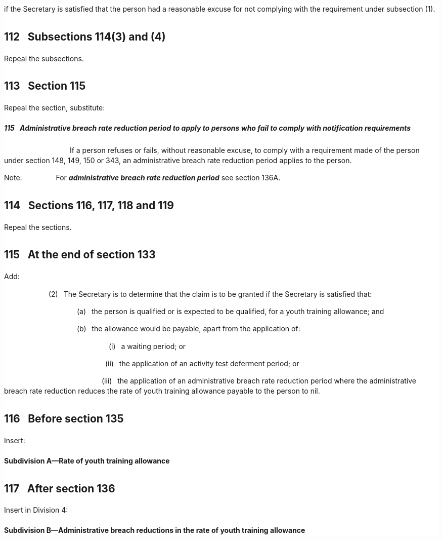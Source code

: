 if the Secretary is satisfied that the person had a reasonable excuse for not complying with the requirement under subsection (1).

## 112  Subsections 114(3) and (4)

Repeal the subsections.

## 113  Section 115

Repeal the section, substitute:

##### <a id="115"></a>115  Administrative breach rate reduction period to apply to persons who fail to comply with notification requirements

                   If a person refuses or fails, without reasonable excuse, to comply with a requirement made of the person under section 148, 149, 150 or 343, an administrative breach rate reduction period applies to the person.

Note:          For **_administrative breach rate reduction period_** see section 136A.

## 114  Sections 116, 117, 118 and 119

Repeal the sections.

## 115  At the end of section 133

Add:

             (2)  The Secretary is to determine that the claim is to be granted if the Secretary is satisfied that:

                     (a)  the person is qualified or is expected to be qualified, for a youth training allowance; and

                     (b)  the allowance would be payable, apart from the application of:

                              (i)  a waiting period; or

                             (ii)  the application of an activity test deferment period; or

                            (iii)  the application of an administrative breach rate reduction period where the administrative breach rate reduction reduces the rate of youth training allowance payable to the person to nil.

## 116  Before section 135

Insert:

#### Subdivision A—Rate of youth training allowance

## 117  After section 136

Insert in Division 4:

#### Subdivision B—Administrative breach reductions in the rate of youth training allowance
